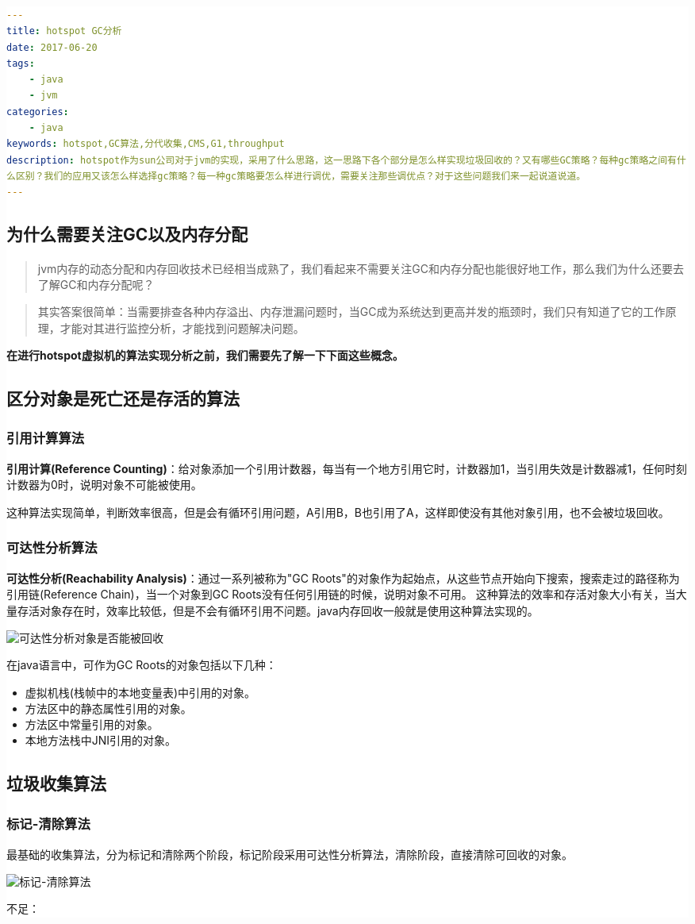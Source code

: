 ```yaml
---
title: hotspot GC分析
date: 2017-06-20
tags: 
	- java
	- jvm
categories:
    - java
keywords: hotspot,GC算法,分代收集,CMS,G1,throughput
description: hotspot作为sun公司对于jvm的实现，采用了什么思路，这一思路下各个部分是怎么样实现垃圾回收的？又有哪些GC策略？每种gc策略之间有什么区别？我们的应用又该怎么样选择gc策略？每一种gc策略要怎么样进行调优，需要关注那些调优点？对于这些问题我们来一起说道说道。
---
```


为什么需要关注GC以及内存分配
--
> jvm内存的动态分配和内存回收技术已经相当成熟了，我们看起来不需要关注GC和内存分配也能很好地工作，那么我们为什么还要去了解GC和内存分配呢？

>其实答案很简单：当需要排查各种内存溢出、内存泄漏问题时，当GC成为系统达到更高并发的瓶颈时，我们只有知道了它的工作原理，才能对其进行监控分析，才能找到问题解决问题。

**在进行hotspot虚拟机的算法实现分析之前，我们需要先了解一下下面这些概念。**

区分对象是死亡还是存活的算法
---

### 引用计算算法 ###
**引用计算(Reference Counting)**：给对象添加一个引用计数器，每当有一个地方引用它时，计数器加1，当引用失效是计数器减1，任何时刻计数器为0时，说明对象不可能被使用。

这种算法实现简单，判断效率很高，但是会有循环引用问题，A引用B，B也引用了A，这样即使没有其他对象引用，也不会被垃圾回收。

### <span id = "ra">可达性分析算法</span> ###
**可达性分析(Reachability Analysis)**：通过一系列被称为"GC Roots"的对象作为起始点，从这些节点开始向下搜索，搜索走过的路径称为引用链(Reference Chain)，当一个对象到GC Roots没有任何引用链的时候，说明对象不可用。
这种算法的效率和存活对象大小有关，当大量存活对象存在时，效率比较低，但是不会有循环引用不问题。java内存回收一般就是使用这种算法实现的。

![可达性分析对象是否能被回收](https://github.com/gamesdoa/img0/raw/master/java/hotspot-gc/%E5%8F%AF%E8%BE%BE%E6%80%A7%E5%88%86%E6%9E%90.jpg)

在java语言中，可作为GC Roots的对象包括以下几种：

- 虚拟机栈(栈帧中的本地变量表)中引用的对象。
- 方法区中的静态属性引用的对象。
- 方法区中常量引用的对象。
- 本地方法栈中JNI引用的对象。

垃圾收集算法
---
### 标记-清除算法 ###
最基础的收集算法，分为标记和清除两个阶段，标记阶段采用可达性分析算法，清除阶段，直接清除可回收的对象。

![标记-清除算法](https://github.com/gamesdoa/img0/raw/master/java/hotspot-gc/%E6%A0%87%E8%AE%B0-%E6%B8%85%E9%99%A4.jpg)

不足：
